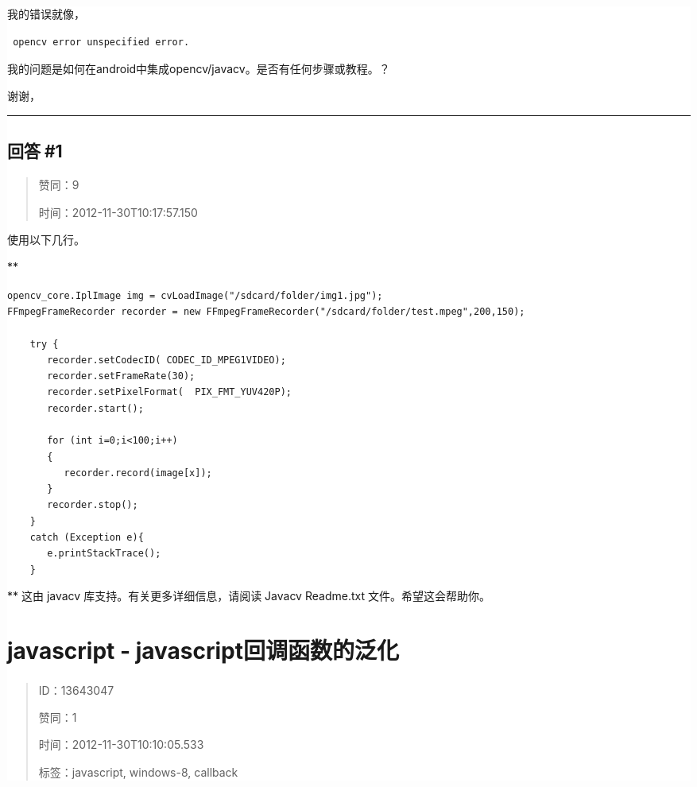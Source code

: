 我的错误就像，

```
 opencv error unspecified error. 
```

我的问题是如何在android中集成opencv/javacv。是否有任何步骤或教程。？

谢谢，

* * *

## 回答 #1

> 赞同：9
> 
> 时间：2012-11-30T10:17:57.150

使用以下几行。

**

```
opencv_core.IplImage img = cvLoadImage("/sdcard/folder/img1.jpg");
FFmpegFrameRecorder recorder = new FFmpegFrameRecorder("/sdcard/folder/test.mpeg",200,150);

    try {
       recorder.setCodecID( CODEC_ID_MPEG1VIDEO);
       recorder.setFrameRate(30);
       recorder.setPixelFormat(  PIX_FMT_YUV420P);
       recorder.start();

       for (int i=0;i<100;i++)
       {
          recorder.record(image[x]);
       }
       recorder.stop();
    }
    catch (Exception e){
       e.printStackTrace();
    } 
```

** 这由 javacv 库支持。有关更多详细信息，请阅读 Javacv Readme.txt 文件。希望这会帮助你。

# javascript - javascript回调函数的泛化

> ID：13643047
> 
> 赞同：1
> 
> 时间：2012-11-30T10:10:05.533
> 
> 标签：javascript, windows-8, callback
